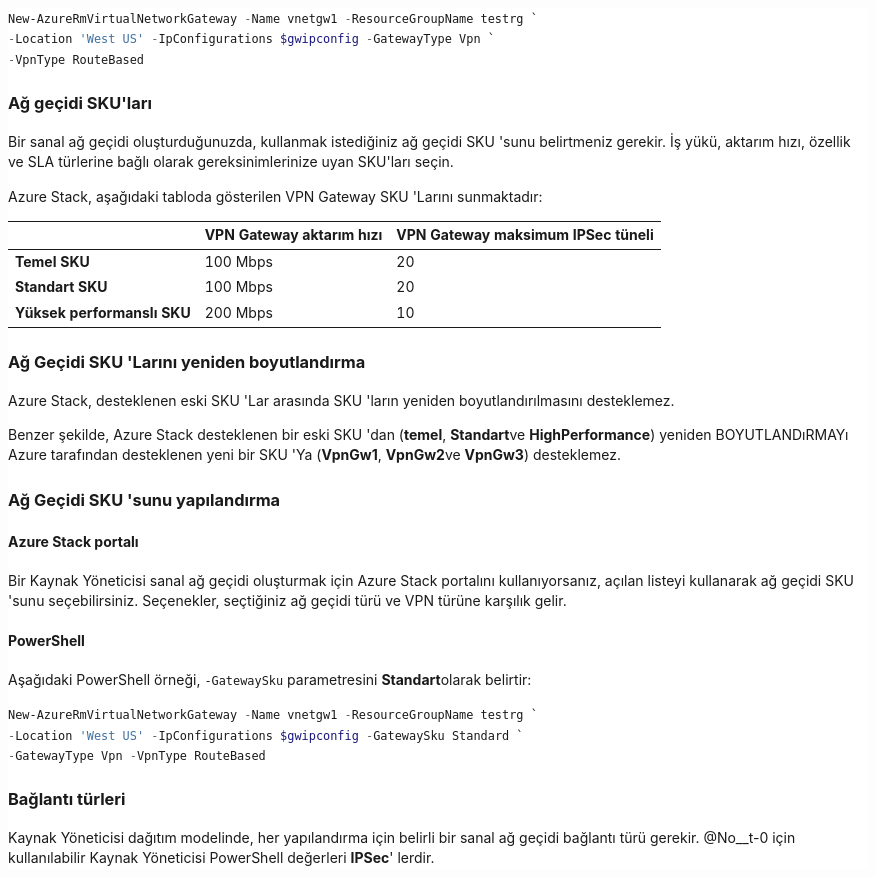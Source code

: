 ```powershell
New-AzureRmVirtualNetworkGateway -Name vnetgw1 -ResourceGroupName testrg `
-Location 'West US' -IpConfigurations $gwipconfig -GatewayType Vpn `
-VpnType RouteBased
```

### <a name="gateway-skus"></a>Ağ geçidi SKU'ları

Bir sanal ağ geçidi oluşturduğunuzda, kullanmak istediğiniz ağ geçidi SKU 'sunu belirtmeniz gerekir. İş yükü, aktarım hızı, özellik ve SLA türlerine bağlı olarak gereksinimlerinize uyan SKU'ları seçin.

Azure Stack, aşağıdaki tabloda gösterilen VPN Gateway SKU 'Larını sunmaktadır:

| | VPN Gateway aktarım hızı |VPN Gateway maksimum IPSec tüneli |
|-------|-------|-------|
|**Temel SKU**  | 100 Mbps  | 20    |
|**Standart SKU**   | 100 Mbps  | 20 |
|**Yüksek performanslı SKU** | 200 Mbps | 10 |

### <a name="resizing-gateway-skus"></a>Ağ Geçidi SKU 'Larını yeniden boyutlandırma

Azure Stack, desteklenen eski SKU 'Lar arasında SKU 'ların yeniden boyutlandırılmasını desteklemez.

Benzer şekilde, Azure Stack desteklenen bir eski SKU 'dan (**temel**, **Standart**ve **HighPerformance**) yeniden BOYUTLANDıRMAYı Azure tarafından desteklenen yeni bir SKU 'Ya (**VpnGw1**, **VpnGw2**ve **VpnGw3**) desteklemez.

### <a name="configure-the-gateway-sku"></a>Ağ Geçidi SKU 'sunu yapılandırma

#### <a name="azure-stack-portal"></a>Azure Stack portalı

Bir Kaynak Yöneticisi sanal ağ geçidi oluşturmak için Azure Stack portalını kullanıyorsanız, açılan listeyi kullanarak ağ geçidi SKU 'sunu seçebilirsiniz. Seçenekler, seçtiğiniz ağ geçidi türü ve VPN türüne karşılık gelir.

#### <a name="powershell"></a>PowerShell

Aşağıdaki PowerShell örneği, `-GatewaySku` parametresini **Standart**olarak belirtir:

```powershell
New-AzureRmVirtualNetworkGateway -Name vnetgw1 -ResourceGroupName testrg `
-Location 'West US' -IpConfigurations $gwipconfig -GatewaySku Standard `
-GatewayType Vpn -VpnType RouteBased
```

### <a name="connection-types"></a>Bağlantı türleri

Kaynak Yöneticisi dağıtım modelinde, her yapılandırma için belirli bir sanal ağ geçidi bağlantı türü gerekir. @No__t-0 için kullanılabilir Kaynak Yöneticisi PowerShell değerleri **IPSec**' lerdir.
